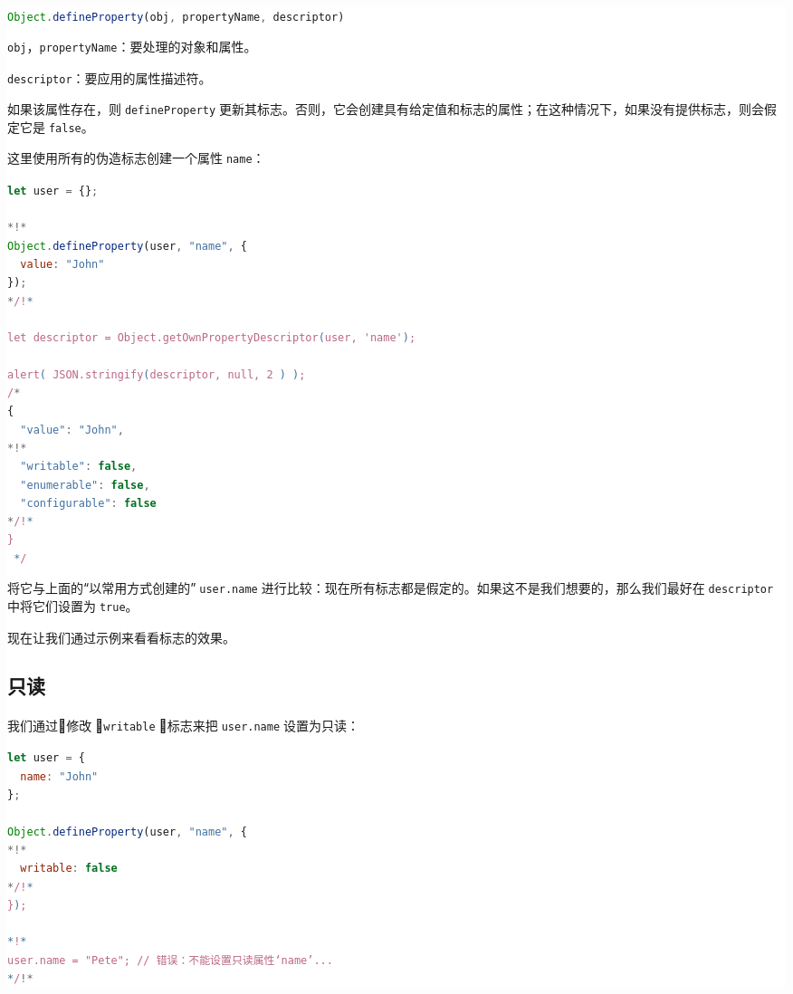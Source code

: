 ```js
Object.defineProperty(obj, propertyName, descriptor)
```

`obj`，`propertyName`：要处理的对象和属性。

`descriptor`：要应用的属性描述符。

如果该属性存在，则 `defineProperty` 更新其标志。否则，它会创建具有给定值和标志的属性；在这种情况下，如果没有提供标志，则会假定它是 `false`。

这里使用所有的伪造标志创建一个属性 `name`：

```js run
let user = {};

*!*
Object.defineProperty(user, "name", {
  value: "John"
});
*/!*

let descriptor = Object.getOwnPropertyDescriptor(user, 'name');

alert( JSON.stringify(descriptor, null, 2 ) );
/*
{
  "value": "John",
*!*
  "writable": false,
  "enumerable": false,
  "configurable": false
*/!*
}
 */
```

将它与上面的“以常用方式创建的” `user.name` 进行比较：现在所有标志都是假定的。如果这不是我们想要的，那么我们最好在 `descriptor` 中将它们设置为 `true`。

现在让我们通过示例来看看标志的效果。

## 只读

我们通过修改 `writable` 标志来把 `user.name` 设置为只读：

```js run
let user = {
  name: "John"
};

Object.defineProperty(user, "name", {
*!*
  writable: false
*/!*
});

*!*
user.name = "Pete"; // 错误：不能设置只读属性‘name’...
*/!*
```
